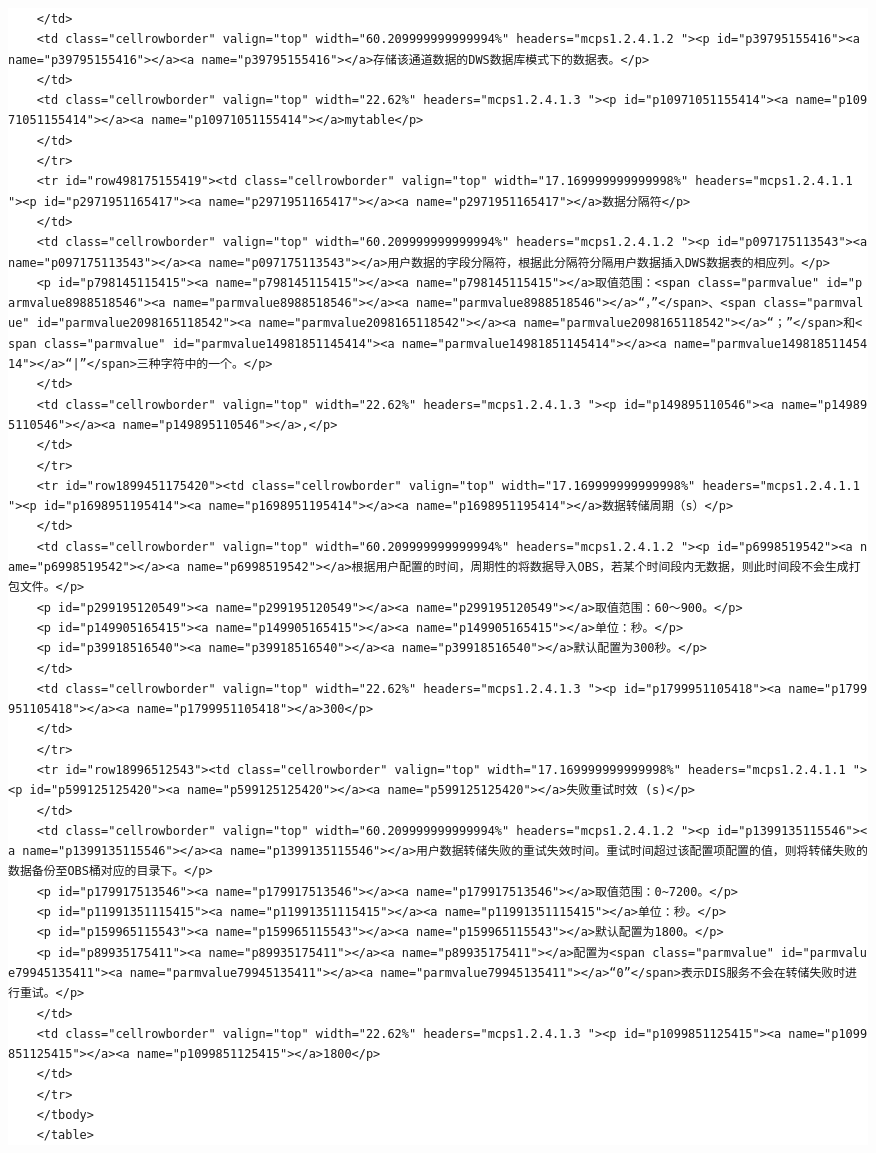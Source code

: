         </td>
        <td class="cellrowborder" valign="top" width="60.209999999999994%" headers="mcps1.2.4.1.2 "><p id="p39795155416"><a name="p39795155416"></a><a name="p39795155416"></a>存储该通道数据的DWS数据库模式下的数据表。</p>
        </td>
        <td class="cellrowborder" valign="top" width="22.62%" headers="mcps1.2.4.1.3 "><p id="p10971051155414"><a name="p10971051155414"></a><a name="p10971051155414"></a>mytable</p>
        </td>
        </tr>
        <tr id="row498175155419"><td class="cellrowborder" valign="top" width="17.169999999999998%" headers="mcps1.2.4.1.1 "><p id="p2971951165417"><a name="p2971951165417"></a><a name="p2971951165417"></a>数据分隔符</p>
        </td>
        <td class="cellrowborder" valign="top" width="60.209999999999994%" headers="mcps1.2.4.1.2 "><p id="p097175113543"><a name="p097175113543"></a><a name="p097175113543"></a>用户数据的字段分隔符，根据此分隔符分隔用户数据插入DWS数据表的相应列。</p>
        <p id="p798145115415"><a name="p798145115415"></a><a name="p798145115415"></a>取值范围：<span class="parmvalue" id="parmvalue8988518546"><a name="parmvalue8988518546"></a><a name="parmvalue8988518546"></a>“，”</span>、<span class="parmvalue" id="parmvalue2098165118542"><a name="parmvalue2098165118542"></a><a name="parmvalue2098165118542"></a>“；”</span>和<span class="parmvalue" id="parmvalue14981851145414"><a name="parmvalue14981851145414"></a><a name="parmvalue14981851145414"></a>“|”</span>三种字符中的一个。</p>
        </td>
        <td class="cellrowborder" valign="top" width="22.62%" headers="mcps1.2.4.1.3 "><p id="p149895110546"><a name="p149895110546"></a><a name="p149895110546"></a>,</p>
        </td>
        </tr>
        <tr id="row1899451175420"><td class="cellrowborder" valign="top" width="17.169999999999998%" headers="mcps1.2.4.1.1 "><p id="p1698951195414"><a name="p1698951195414"></a><a name="p1698951195414"></a>数据转储周期（s）</p>
        </td>
        <td class="cellrowborder" valign="top" width="60.209999999999994%" headers="mcps1.2.4.1.2 "><p id="p6998519542"><a name="p6998519542"></a><a name="p6998519542"></a>根据用户配置的时间，周期性的将数据导入OBS，若某个时间段内无数据，则此时间段不会生成打包文件。</p>
        <p id="p299195120549"><a name="p299195120549"></a><a name="p299195120549"></a>取值范围：60～900。</p>
        <p id="p149905165415"><a name="p149905165415"></a><a name="p149905165415"></a>单位：秒。</p>
        <p id="p39918516540"><a name="p39918516540"></a><a name="p39918516540"></a>默认配置为300秒。</p>
        </td>
        <td class="cellrowborder" valign="top" width="22.62%" headers="mcps1.2.4.1.3 "><p id="p1799951105418"><a name="p1799951105418"></a><a name="p1799951105418"></a>300</p>
        </td>
        </tr>
        <tr id="row18996512543"><td class="cellrowborder" valign="top" width="17.169999999999998%" headers="mcps1.2.4.1.1 "><p id="p599125125420"><a name="p599125125420"></a><a name="p599125125420"></a>失败重试时效 (s)</p>
        </td>
        <td class="cellrowborder" valign="top" width="60.209999999999994%" headers="mcps1.2.4.1.2 "><p id="p1399135115546"><a name="p1399135115546"></a><a name="p1399135115546"></a>用户数据转储失败的重试失效时间。重试时间超过该配置项配置的值，则将转储失败的数据备份至OBS桶对应的目录下。</p>
        <p id="p179917513546"><a name="p179917513546"></a><a name="p179917513546"></a>取值范围：0~7200。</p>
        <p id="p11991351115415"><a name="p11991351115415"></a><a name="p11991351115415"></a>单位：秒。</p>
        <p id="p159965115543"><a name="p159965115543"></a><a name="p159965115543"></a>默认配置为1800。</p>
        <p id="p89935175411"><a name="p89935175411"></a><a name="p89935175411"></a>配置为<span class="parmvalue" id="parmvalue79945135411"><a name="parmvalue79945135411"></a><a name="parmvalue79945135411"></a>“0”</span>表示DIS服务不会在转储失败时进行重试。</p>
        </td>
        <td class="cellrowborder" valign="top" width="22.62%" headers="mcps1.2.4.1.3 "><p id="p1099851125415"><a name="p1099851125415"></a><a name="p1099851125415"></a>1800</p>
        </td>
        </tr>
        </tbody>
        </table>
